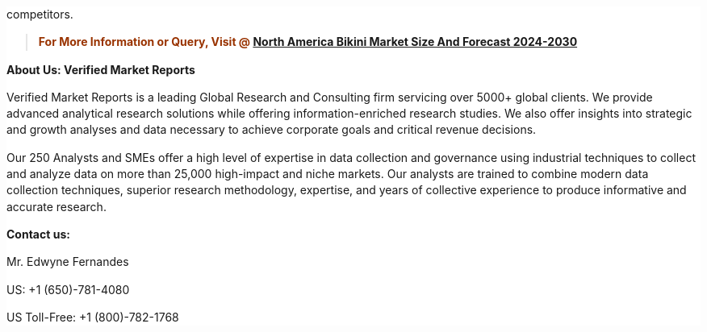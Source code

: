 competitors.</p></body></html></p><blockquote><p><span style="color: #993300;"><strong>For More Information or Query, Visit @ <a href="https://www.verifiedmarketreports.com/product/bikini-market-size-and-forecast/">North America Bikini Market Size And Forecast 2024-2030</a></strong></span></p></blockquote><p><strong>About Us: Verified Market Reports</strong></p><p>Verified Market Reports is a leading Global Research and Consulting firm servicing over 5000+ global clients. We provide advanced analytical research solutions while offering information-enriched research studies. We also offer insights into strategic and growth analyses and data necessary to achieve corporate goals and critical revenue decisions.</p><p>Our 250 Analysts and SMEs offer a high level of expertise in data collection and governance using industrial techniques to collect and analyze data on more than 25,000 high-impact and niche markets. Our analysts are trained to combine modern data collection techniques, superior research methodology, expertise, and years of collective experience to produce informative and accurate research.</p><p><strong>Contact us:</strong></p><p>Mr. Edwyne Fernandes</p><p>US: +1 (650)-781-4080</p><p>US Toll-Free: +1 (800)-782-1768</p>
